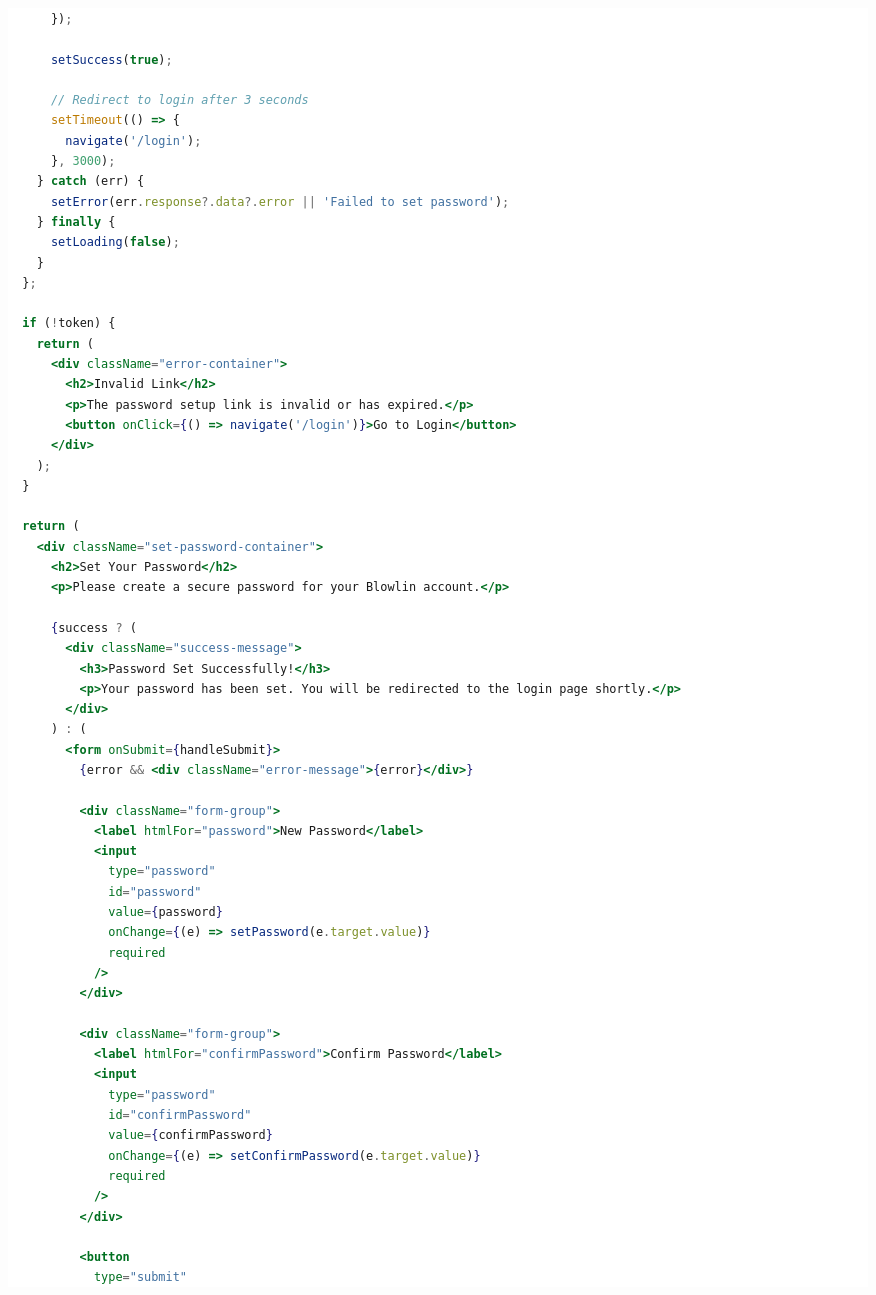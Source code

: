 ```jsx
      });
      
      setSuccess(true);
      
      // Redirect to login after 3 seconds
      setTimeout(() => {
        navigate('/login');
      }, 3000);
    } catch (err) {
      setError(err.response?.data?.error || 'Failed to set password');
    } finally {
      setLoading(false);
    }
  };
  
  if (!token) {
    return (
      <div className="error-container">
        <h2>Invalid Link</h2>
        <p>The password setup link is invalid or has expired.</p>
        <button onClick={() => navigate('/login')}>Go to Login</button>
      </div>
    );
  }
  
  return (
    <div className="set-password-container">
      <h2>Set Your Password</h2>
      <p>Please create a secure password for your Blowlin account.</p>
      
      {success ? (
        <div className="success-message">
          <h3>Password Set Successfully!</h3>
          <p>Your password has been set. You will be redirected to the login page shortly.</p>
        </div>
      ) : (
        <form onSubmit={handleSubmit}>
          {error && <div className="error-message">{error}</div>}
          
          <div className="form-group">
            <label htmlFor="password">New Password</label>
            <input
              type="password"
              id="password"
              value={password}
              onChange={(e) => setPassword(e.target.value)}
              required
            />
          </div>
          
          <div className="form-group">
            <label htmlFor="confirmPassword">Confirm Password</label>
            <input
              type="password"
              id="confirmPassword"
              value={confirmPassword}
              onChange={(e) => setConfirmPassword(e.target.value)}
              required
            />
          </div>
          
          <button 
            type="submit" 
```